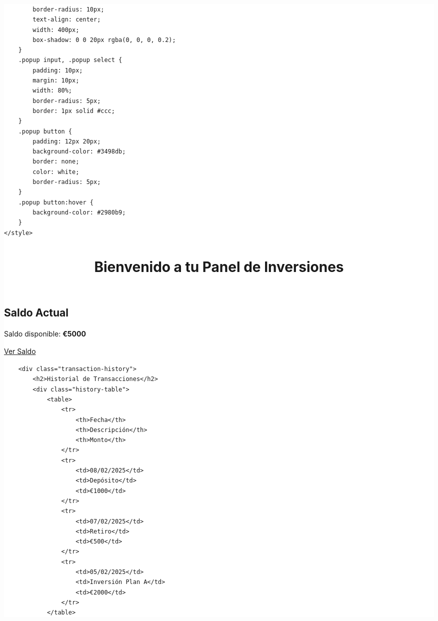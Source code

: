             border-radius: 10px;
            text-align: center;
            width: 400px;
            box-shadow: 0 0 20px rgba(0, 0, 0, 0.2);
        }
        .popup input, .popup select {
            padding: 10px;
            margin: 10px;
            width: 80%;
            border-radius: 5px;
            border: 1px solid #ccc;
        }
        .popup button {
            padding: 12px 20px;
            background-color: #3498db;
            border: none;
            color: white;
            border-radius: 5px;
        }
        .popup button:hover {
            background-color: #2980b9;
        }
    </style>
</head>
<body>

<header>
    <h1>Bienvenido a tu Panel de Inversiones</h1>
</header>

<div class="container">
    <div class="dashboard">
        <div class="balance">
            <h2>Saldo Actual</h2>
            <div class="balance-info">
                <p>Saldo disponible: <strong id="balance">€5000</strong></p>
                <a href="#" class="btn">Ver Saldo</a>
            </div>
        </div>

        <div class="transaction-history">
            <h2>Historial de Transacciones</h2>
            <div class="history-table">
                <table>
                    <tr>
                        <th>Fecha</th>
                        <th>Descripción</th>
                        <th>Monto</th>
                    </tr>
                    <tr>
                        <td>08/02/2025</td>
                        <td>Depósito</td>
                        <td>€1000</td>
                    </tr>
                    <tr>
                        <td>07/02/2025</td>
                        <td>Retiro</td>
                        <td>€500</td>
                    </tr>
                    <tr>
                        <td>05/02/2025</td>
                        <td>Inversión Plan A</td>
                        <td>€2000</td>
                    </tr>
                </table>